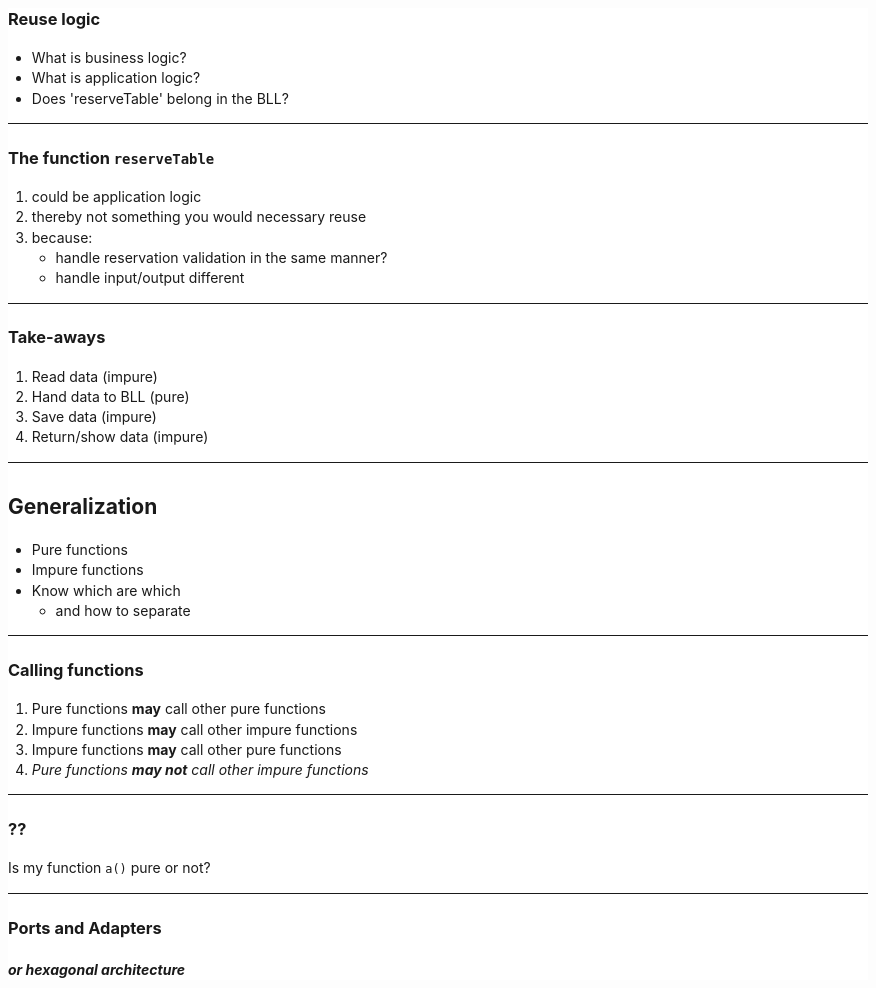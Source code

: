 ### Reuse logic

* What is business logic?<br/>
* What is application logic?<br/>
* Does 'reserveTable' belong in the BLL?<br/> 

----

### The function `reserveTable`

1. could be application logic<br/> 
1. thereby not something you would necessary reuse<br/> 
1. because:<br/> 
    * handle reservation validation in the same manner?
    * handle input/output different

----

### Take-aways

1. Read data (impure)<br/>
1. Hand data to BLL (pure)<br/>
1. Save data (impure)<br/>
1. Return/show data (impure)<br/>

---

## Generalization

* Pure functions<br/>
* Impure functions<br/>
* Know which are which
    * and how to separate

----

### Calling functions

1. Pure functions <b>may</b> call other pure functions<br/>
2. Impure functions <b>may</b> call other impure functions<br/>
3. Impure functions <b>may</b> call other pure functions<br/>
4. <i>Pure functions <b>may not</b> call other impure functions</i><br/>

----

### ??

Is my function `a()` pure or not?

----

### Ports and Adapters
##### or hexagonal architecture
